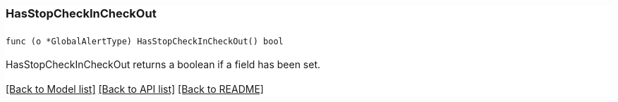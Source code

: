 ### HasStopCheckInCheckOut

`func (o *GlobalAlertType) HasStopCheckInCheckOut() bool`

HasStopCheckInCheckOut returns a boolean if a field has been set.


[[Back to Model list]](../README.md#documentation-for-models) [[Back to API list]](../README.md#documentation-for-api-endpoints) [[Back to README]](../README.md)


